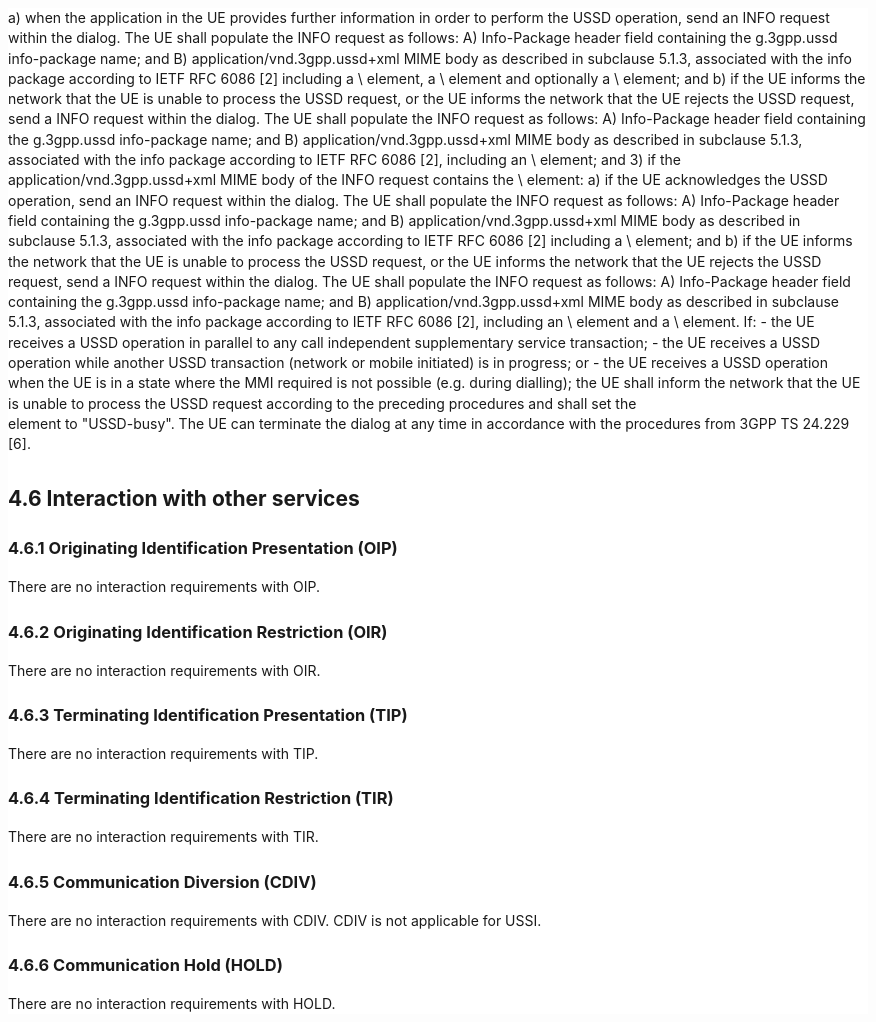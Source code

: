 a) when the application in the UE provides further information in order to
perform the USSD operation, send an INFO request within the dialog. The UE
shall populate the INFO request as follows:
A) Info-Package header field containing the g.3gpp.ussd info-package name; and
B) application/vnd.3gpp.ussd+xml MIME body as described in subclause 5.1.3,
associated with the info package according to IETF RFC 6086 [2] including a
\ element, a \ element and optionally a
\ element; and
b) if the UE informs the network that the UE is unable to process the USSD
request, or the UE informs the network that the UE rejects the USSD request,
send a INFO request within the dialog. The UE shall populate the INFO request
as follows:
A) Info-Package header field containing the g.3gpp.ussd info-package name; and
B) application/vnd.3gpp.ussd+xml MIME body as described in subclause 5.1.3,
associated with the info package according to IETF RFC 6086 [2], including an
\ element; and
3) if the application/vnd.3gpp.ussd+xml MIME body of the INFO request contains
the \ element:
a) if the UE acknowledges the USSD operation, send an INFO request within the
dialog. The UE shall populate the INFO request as follows:
A) Info-Package header field containing the g.3gpp.ussd info-package name; and
B) application/vnd.3gpp.ussd+xml MIME body as described in subclause 5.1.3,
associated with the info package according to IETF RFC 6086 [2] including a
\ element; and
b) if the UE informs the network that the UE is unable to process the USSD
request, or the UE informs the network that the UE rejects the USSD request,
send a INFO request within the dialog. The UE shall populate the INFO request
as follows:
A) Info-Package header field containing the g.3gpp.ussd info-package name; and
B) application/vnd.3gpp.ussd+xml MIME body as described in subclause 5.1.3,
associated with the info package according to IETF RFC 6086 [2], including an
\ element and a \ element.
If:
\- the UE receives a USSD operation in parallel to any call independent
supplementary service transaction;
\- the UE receives a USSD operation while another USSD transaction (network or
mobile initiated) is in progress; or
\- the UE receives a USSD operation when the UE is in a state where the MMI
required is not possible (e.g. during dialling);
the UE shall inform the network that the UE is unable to process the USSD
request according to the preceding procedures and shall set the \
element to \"USSD-busy\".
The UE can terminate the dialog at any time in accordance with the procedures
from 3GPP TS 24.229 [6].
## 4.6 Interaction with other services
### 4.6.1 Originating Identification Presentation (OIP)
There are no interaction requirements with OIP.
### 4.6.2 Originating Identification Restriction (OIR)
There are no interaction requirements with OIR.
### 4.6.3 Terminating Identification Presentation (TIP)
There are no interaction requirements with TIP.
### 4.6.4 Terminating Identification Restriction (TIR)
There are no interaction requirements with TIR.
### 4.6.5 Communication Diversion (CDIV)
There are no interaction requirements with CDIV. CDIV is not applicable for
USSI.
### 4.6.6 Communication Hold (HOLD)
There are no interaction requirements with HOLD.